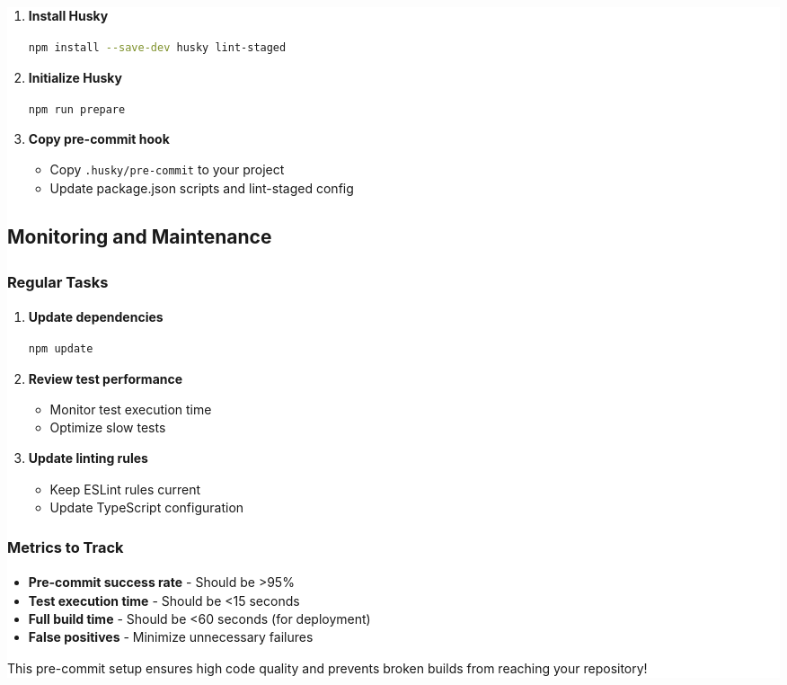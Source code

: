 1. **Install Husky**
   ```bash
   npm install --save-dev husky lint-staged
   ```

2. **Initialize Husky**
   ```bash
   npm run prepare
   ```

3. **Copy pre-commit hook**
   - Copy `.husky/pre-commit` to your project
   - Update package.json scripts and lint-staged config

## Monitoring and Maintenance

### Regular Tasks

1. **Update dependencies**
   ```bash
   npm update
   ```

2. **Review test performance**
   - Monitor test execution time
   - Optimize slow tests

3. **Update linting rules**
   - Keep ESLint rules current
   - Update TypeScript configuration

### Metrics to Track

- **Pre-commit success rate** - Should be >95%
- **Test execution time** - Should be <15 seconds
- **Full build time** - Should be <60 seconds (for deployment)
- **False positives** - Minimize unnecessary failures

This pre-commit setup ensures high code quality and prevents broken builds from reaching your repository! 